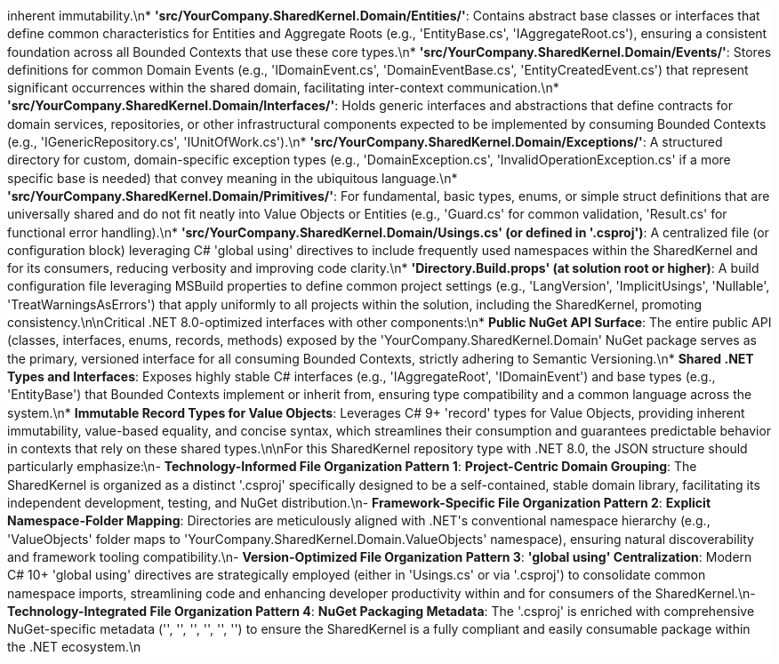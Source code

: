 inherent immutability.\n*   **'src/YourCompany.SharedKernel.Domain/Entities/'**: Contains abstract base classes or interfaces that define common characteristics for Entities and Aggregate Roots (e.g., 'EntityBase.cs', 'IAggregateRoot.cs'), ensuring a consistent foundation across all Bounded Contexts that use these core types.\n*   **'src/YourCompany.SharedKernel.Domain/Events/'**: Stores definitions for common Domain Events (e.g., 'IDomainEvent.cs', 'DomainEventBase.cs', 'EntityCreatedEvent.cs') that represent significant occurrences within the shared domain, facilitating inter-context communication.\n*   **'src/YourCompany.SharedKernel.Domain/Interfaces/'**: Holds generic interfaces and abstractions that define contracts for domain services, repositories, or other infrastructural components expected to be implemented by consuming Bounded Contexts (e.g., 'IGenericRepository<T>.cs', 'IUnitOfWork.cs').\n*   **'src/YourCompany.SharedKernel.Domain/Exceptions/'**: A structured directory for custom, domain-specific exception types (e.g., 'DomainException.cs', 'InvalidOperationException.cs' if a more specific base is needed) that convey meaning in the ubiquitous language.\n*   **'src/YourCompany.SharedKernel.Domain/Primitives/'**: For fundamental, basic types, enums, or simple struct definitions that are universally shared and do not fit neatly into Value Objects or Entities (e.g., 'Guard.cs' for common validation, 'Result<T>.cs' for functional error handling).\n*   **'src/YourCompany.SharedKernel.Domain/Usings.cs' (or defined in '.csproj')**: A centralized file (or configuration block) leveraging C# 'global using' directives to include frequently used namespaces within the SharedKernel and for its consumers, reducing verbosity and improving code clarity.\n*   **'Directory.Build.props' (at solution root or higher)**: A build configuration file leveraging MSBuild properties to define common project settings (e.g., 'LangVersion', 'ImplicitUsings', 'Nullable', 'TreatWarningsAsErrors') that apply uniformly to all projects within the solution, including the SharedKernel, promoting consistency.\n\nCritical .NET 8.0-optimized interfaces with other components:\n*   **Public NuGet API Surface**: The entire public API (classes, interfaces, enums, records, methods) exposed by the 'YourCompany.SharedKernel.Domain' NuGet package serves as the primary, versioned interface for all consuming Bounded Contexts, strictly adhering to Semantic Versioning.\n*   **Shared .NET Types and Interfaces**: Exposes highly stable C# interfaces (e.g., 'IAggregateRoot', 'IDomainEvent') and base types (e.g., 'EntityBase') that Bounded Contexts implement or inherit from, ensuring type compatibility and a common language across the system.\n*   **Immutable Record Types for Value Objects**: Leverages C# 9+ 'record' types for Value Objects, providing inherent immutability, value-based equality, and concise syntax, which streamlines their consumption and guarantees predictable behavior in contexts that rely on these shared types.\n\nFor this SharedKernel repository type with .NET 8.0, the JSON structure should particularly emphasize:\n-   **Technology-Informed File Organization Pattern 1**: **Project-Centric Domain Grouping**: The SharedKernel is organized as a distinct '.csproj' specifically designed to be a self-contained, stable domain library, facilitating its independent development, testing, and NuGet distribution.\n-   **Framework-Specific File Organization Pattern 2**: **Explicit Namespace-Folder Mapping**: Directories are meticulously aligned with .NET's conventional namespace hierarchy (e.g., 'ValueObjects' folder maps to 'YourCompany.SharedKernel.Domain.ValueObjects' namespace), ensuring natural discoverability and framework tooling compatibility.\n-   **Version-Optimized File Organization Pattern 3**: **'global using' Centralization**: Modern C# 10+ 'global using' directives are strategically employed (either in 'Usings.cs' or via '.csproj') to consolidate common namespace imports, streamlining code and enhancing developer productivity within and for consumers of the SharedKernel.\n-   **Technology-Integrated File Organization Pattern 4**: **NuGet Packaging Metadata**: The '.csproj' is enriched with comprehensive NuGet-specific metadata ('<PackageId>', '<Version>', '<Authors>', '<Description>', '<RepositoryType>', '<RepositoryUrl>') to ensure the SharedKernel is a fully compliant and easily consumable package within the .NET ecosystem.\n


